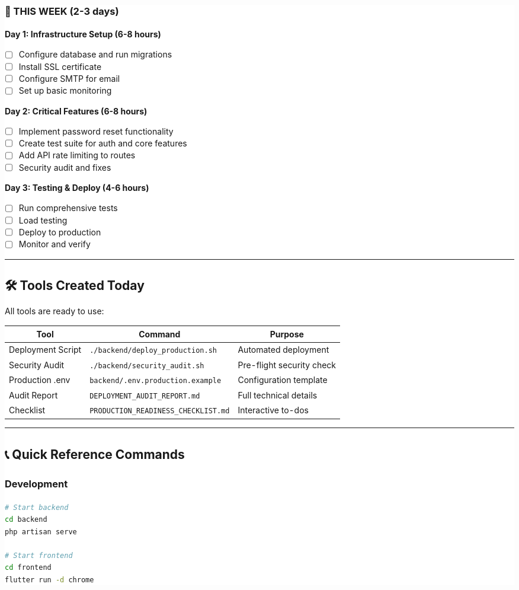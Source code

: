 ### 📅 THIS WEEK (2-3 days)

**Day 1: Infrastructure Setup (6-8 hours)**
- [ ] Configure database and run migrations
- [ ] Install SSL certificate
- [ ] Configure SMTP for email
- [ ] Set up basic monitoring

**Day 2: Critical Features (6-8 hours)**
- [ ] Implement password reset functionality
- [ ] Create test suite for auth and core features
- [ ] Add API rate limiting to routes
- [ ] Security audit and fixes

**Day 3: Testing & Deploy (4-6 hours)**
- [ ] Run comprehensive tests
- [ ] Load testing
- [ ] Deploy to production
- [ ] Monitor and verify

---

## 🛠️ Tools Created Today

All tools are ready to use:

| Tool | Command | Purpose |
|------|---------|---------|
| Deployment Script | `./backend/deploy_production.sh` | Automated deployment |
| Security Audit | `./backend/security_audit.sh` | Pre-flight security check |
| Production .env | `backend/.env.production.example` | Configuration template |
| Audit Report | `DEPLOYMENT_AUDIT_REPORT.md` | Full technical details |
| Checklist | `PRODUCTION_READINESS_CHECKLIST.md` | Interactive to-dos |

---

## 📞 Quick Reference Commands

### Development
```bash
# Start backend
cd backend
php artisan serve

# Start frontend
cd frontend
flutter run -d chrome
```
